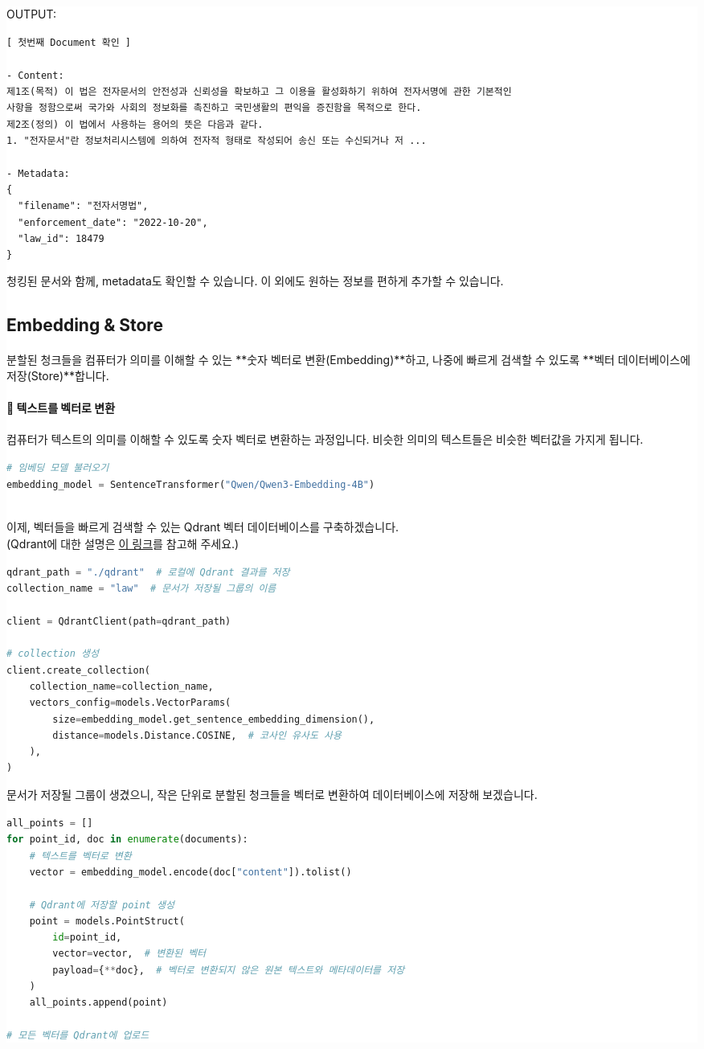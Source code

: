OUTPUT:
```terminal
[ 첫번째 Document 확인 ]

- Content:
제1조(목적) 이 법은 전자문서의 안전성과 신뢰성을 확보하고 그 이용을 활성화하기 위하여 전자서명에 관한 기본적인
사항을 정함으로써 국가와 사회의 정보화를 촉진하고 국민생활의 편익을 증진함을 목적으로 한다.
제2조(정의) 이 법에서 사용하는 용어의 뜻은 다음과 같다.
1. "전자문서"란 정보처리시스템에 의하여 전자적 형태로 작성되어 송신 또는 수신되거나 저 ...

- Metadata:
{
  "filename": "전자서명법",
  "enforcement_date": "2022-10-20",
  "law_id": 18479
}
```

청킹된 문서와 함께, metadata도 확인할 수 있습니다. 이 외에도 원하는 정보를 편하게 추가할 수 있습니다.

## **Embedding & Store**

분할된 청크들을 컴퓨터가 의미를 이해할 수 있는 **숫자 벡터로 변환(Embedding)**하고, 나중에 빠르게 검색할 수 있도록 **벡터 데이터베이스에 저장(Store)**합니다.

#### **🤔 텍스트를 벡터로 변환**

컴퓨터가 텍스트의 의미를 이해할 수 있도록 숫자 벡터로 변환하는 과정입니다. 비슷한 의미의 텍스트들은 비슷한 벡터값을 가지게 됩니다.
```python
# 임베딩 모델 불러오기
embedding_model = SentenceTransformer("Qwen/Qwen3-Embedding-4B")
```

<br>이제, 벡터들을 빠르게 검색할 수 있는 Qdrant 벡터 데이터베이스를 구축하겠습니다.<br>(Qdrant에 대한 설명은 [이 링크](https://qdrant.tech/documentation/overview/)를 참고해 주세요.)
```python
qdrant_path = "./qdrant"  # 로컬에 Qdrant 결과를 저장
collection_name = "law"  # 문서가 저장될 그룹의 이름

client = QdrantClient(path=qdrant_path)

# collection 생성
client.create_collection(
    collection_name=collection_name,
    vectors_config=models.VectorParams(
        size=embedding_model.get_sentence_embedding_dimension(),
        distance=models.Distance.COSINE,  # 코사인 유사도 사용
    ),
)
```

문서가 저장될 그룹이 생겼으니, 작은 단위로 분할된 청크들을 벡터로 변환하여 데이터베이스에 저장해 보겠습니다.
```python
all_points = []
for point_id, doc in enumerate(documents):
    # 텍스트를 벡터로 변환
    vector = embedding_model.encode(doc["content"]).tolist()

    # Qdrant에 저장할 point 생성
    point = models.PointStruct(
        id=point_id,
        vector=vector,  # 변환된 벡터
        payload={**doc},  # 벡터로 변환되지 않은 원본 텍스트와 메타데이터를 저장
    )
    all_points.append(point)

# 모든 벡터를 Qdrant에 업로드
```